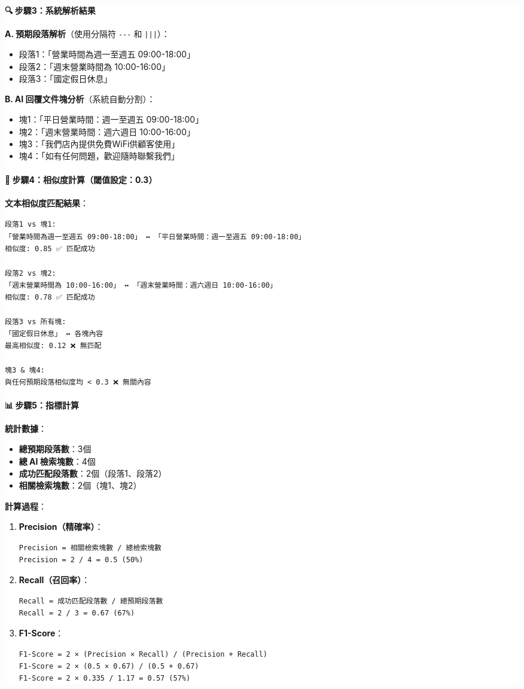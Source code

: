 #### 🔍 **步驟3：系統解析結果**

**A. 預期段落解析**（使用分隔符 `---` 和 `|||`）：
- 段落1：「營業時間為週一至週五 09:00-18:00」
- 段落2：「週末營業時間為 10:00-16:00」
- 段落3：「國定假日休息」

**B. AI 回覆文件塊分析**（系統自動分割）：
- 塊1：「平日營業時間：週一至週五 09:00-18:00」
- 塊2：「週末營業時間：週六週日 10:00-16:00」
- 塊3：「我們店內提供免費WiFi供顧客使用」
- 塊4：「如有任何問題，歡迎隨時聯繫我們」

#### 🧮 **步驟4：相似度計算**（閾值設定：0.3）

**文本相似度匹配結果**：
```
段落1 vs 塊1: 
「營業時間為週一至週五 09:00-18:00」 ↔ 「平日營業時間：週一至週五 09:00-18:00」
相似度: 0.85 ✅ 匹配成功

段落2 vs 塊2:
「週末營業時間為 10:00-16:00」 ↔ 「週末營業時間：週六週日 10:00-16:00」
相似度: 0.78 ✅ 匹配成功

段落3 vs 所有塊:
「國定假日休息」 ↔ 各塊內容
最高相似度: 0.12 ❌ 無匹配

塊3 & 塊4:
與任何預期段落相似度均 < 0.3 ❌ 無關內容
```

#### 📊 **步驟5：指標計算**

**統計數據**：
- **總預期段落數**：3個
- **總 AI 檢索塊數**：4個
- **成功匹配段落數**：2個（段落1、段落2）
- **相關檢索塊數**：2個（塊1、塊2）

**計算過程**：

1. **Precision（精確率）**：
   ```
   Precision = 相關檢索塊數 / 總檢索塊數
   Precision = 2 / 4 = 0.5 (50%)
   ```

2. **Recall（召回率）**：
   ```
   Recall = 成功匹配段落數 / 總預期段落數
   Recall = 2 / 3 = 0.67 (67%)
   ```

3. **F1-Score**：
   ```
   F1-Score = 2 × (Precision × Recall) / (Precision + Recall)
   F1-Score = 2 × (0.5 × 0.67) / (0.5 + 0.67)
   F1-Score = 2 × 0.335 / 1.17 = 0.57 (57%)
   ```
